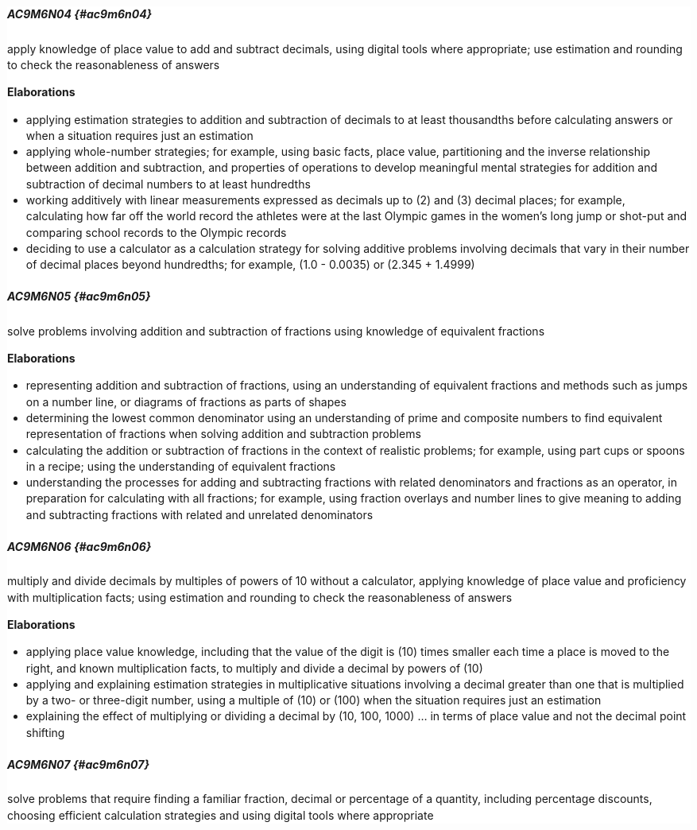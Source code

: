 ##### AC9M6N04 {#ac9m6n04}

apply knowledge of place value to add and subtract decimals, using digital tools where appropriate; use estimation and rounding to check the reasonableness of answers

**Elaborations**
*  applying estimation strategies to addition and subtraction of decimals to at least thousandths before calculating answers or when a situation requires just an estimation
*  applying whole-number strategies; for example, using basic facts, place value, partitioning and the inverse relationship between addition and subtraction, and properties of operations to develop meaningful mental strategies for addition and subtraction of decimal numbers to at least hundredths
*  working additively with linear measurements expressed as decimals up to \(2\) and \(3\) decimal places; for example, calculating how far off the world record the athletes were at the last Olympic games in the women’s long jump or shot-put and comparing school records to the Olympic records
*  deciding to use a calculator as a calculation strategy for solving additive problems involving decimals that vary in their number of decimal places beyond hundredths; for example, \(1.0 - 0.0035\) or \(2.345 + 1.4999\)

##### AC9M6N05 {#ac9m6n05}

solve problems involving addition and subtraction of fractions using knowledge of equivalent fractions

**Elaborations**
*  representing addition and subtraction of fractions, using an understanding of equivalent fractions and methods such as jumps on a number line, or diagrams of fractions as parts of shapes
*  determining the lowest common denominator using an understanding of prime and composite numbers to find equivalent representation of fractions when solving addition and subtraction problems
*  calculating the addition or subtraction of fractions in the context of realistic problems; for example, using part cups or spoons in a recipe; using the understanding of equivalent fractions
*  understanding the processes for adding and subtracting fractions with related denominators and fractions as an operator, in preparation for calculating with all fractions; for example, using fraction overlays and number lines to give meaning to adding and subtracting fractions with related and unrelated denominators

##### AC9M6N06 {#ac9m6n06}

multiply and divide decimals by multiples of powers of 10 without a calculator, applying knowledge of place value and proficiency with multiplication facts; using estimation and rounding to check the reasonableness of answers

**Elaborations**
*  applying place value knowledge, including that the value of the digit is \(10\) times smaller each time a place is moved to the right, and known multiplication facts, to multiply and divide a decimal by powers of \(10\)
*  applying and explaining estimation strategies in multiplicative situations involving a decimal greater than one that is multiplied by a two- or three-digit number, using a multiple of \(10\) or \(100\) when the situation requires just an estimation
*  explaining the effect of multiplying or dividing a decimal by \(10, 100, 1000\) … in terms of place value and not the decimal point shifting

##### AC9M6N07 {#ac9m6n07}

solve problems that require finding a familiar fraction, decimal or percentage of a quantity, including percentage discounts, choosing efficient calculation strategies and using digital tools where appropriate
